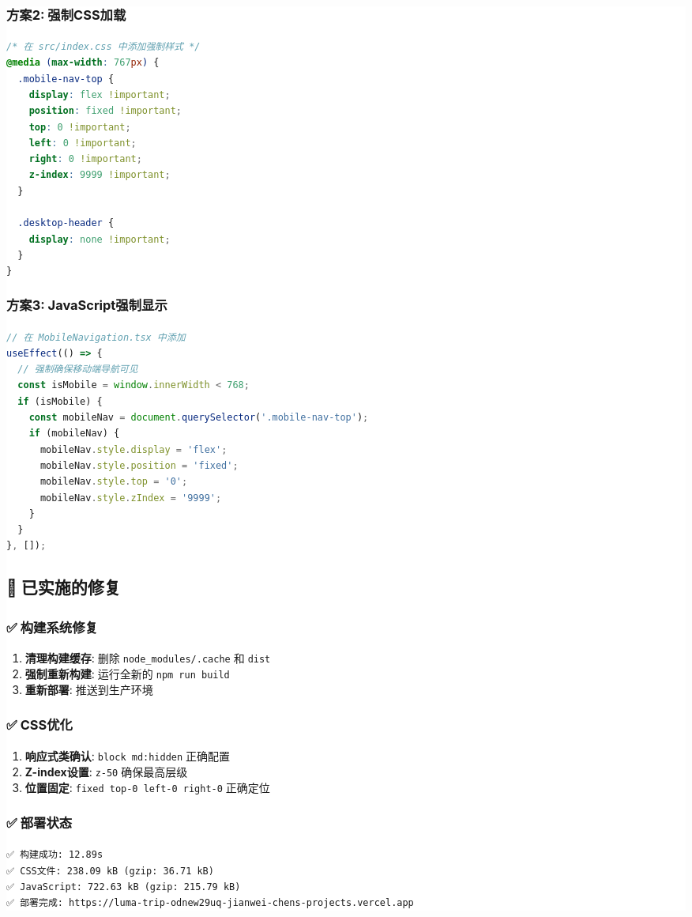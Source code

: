 ### 方案2: 强制CSS加载
```css
/* 在 src/index.css 中添加强制样式 */
@media (max-width: 767px) {
  .mobile-nav-top {
    display: flex !important;
    position: fixed !important;
    top: 0 !important;
    left: 0 !important;
    right: 0 !important;
    z-index: 9999 !important;
  }
  
  .desktop-header {
    display: none !important;
  }
}
```

### 方案3: JavaScript强制显示
```javascript
// 在 MobileNavigation.tsx 中添加
useEffect(() => {
  // 强制确保移动端导航可见
  const isMobile = window.innerWidth < 768;
  if (isMobile) {
    const mobileNav = document.querySelector('.mobile-nav-top');
    if (mobileNav) {
      mobileNav.style.display = 'flex';
      mobileNav.style.position = 'fixed';
      mobileNav.style.top = '0';
      mobileNav.style.zIndex = '9999';
    }
  }
}, []);
```

## 🔧 已实施的修复

### ✅ 构建系统修复
1. **清理构建缓存**: 删除 `node_modules/.cache` 和 `dist`
2. **强制重新构建**: 运行全新的 `npm run build`
3. **重新部署**: 推送到生产环境

### ✅ CSS优化
1. **响应式类确认**: `block md:hidden` 正确配置
2. **Z-index设置**: `z-50` 确保最高层级
3. **位置固定**: `fixed top-0 left-0 right-0` 正确定位

### ✅ 部署状态
```
✅ 构建成功: 12.89s
✅ CSS文件: 238.09 kB (gzip: 36.71 kB)
✅ JavaScript: 722.63 kB (gzip: 215.79 kB)
✅ 部署完成: https://luma-trip-odnew29uq-jianwei-chens-projects.vercel.app
```
